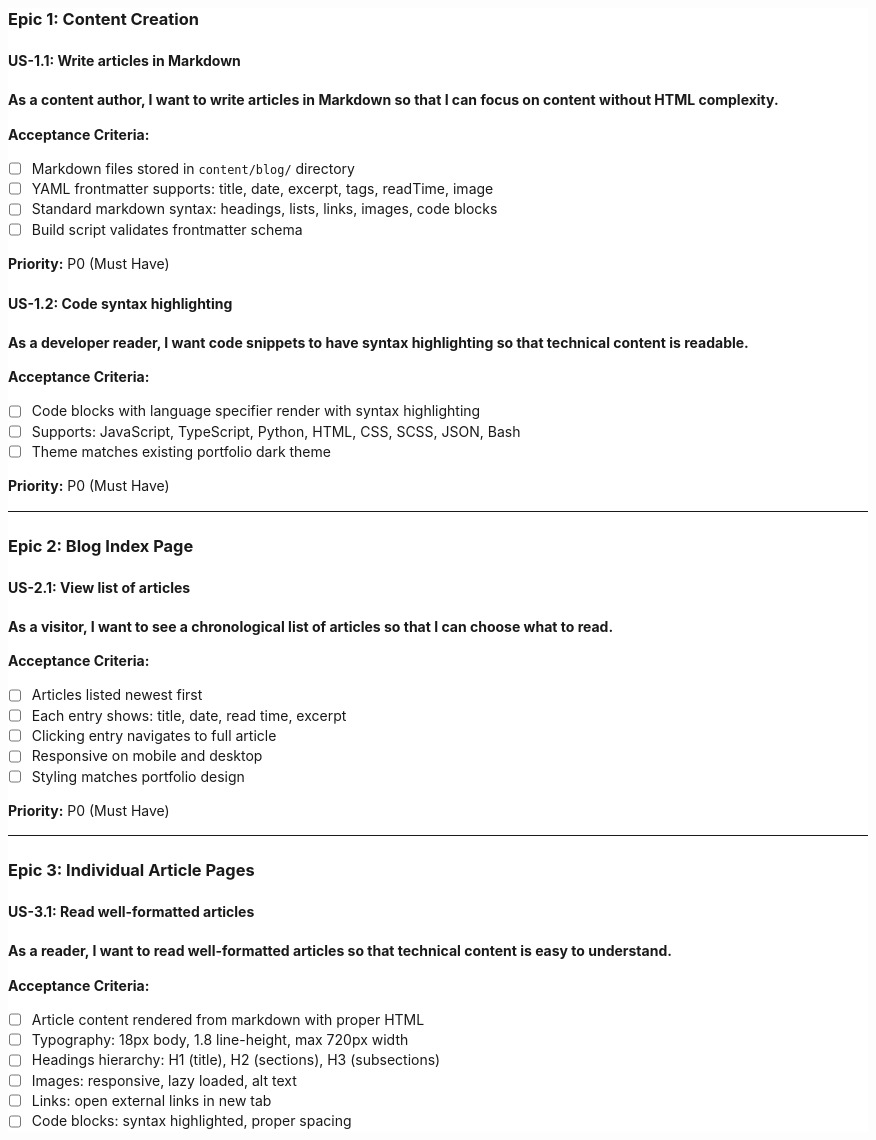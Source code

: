 ### Epic 1: Content Creation

#### US-1.1: Write articles in Markdown

**As a content author, I want to write articles in Markdown so that I can focus on content without HTML complexity.**

**Acceptance Criteria:**
- [ ] Markdown files stored in `content/blog/` directory
- [ ] YAML frontmatter supports: title, date, excerpt, tags, readTime, image
- [ ] Standard markdown syntax: headings, lists, links, images, code blocks
- [ ] Build script validates frontmatter schema

**Priority:** P0 (Must Have)

#### US-1.2: Code syntax highlighting

**As a developer reader, I want code snippets to have syntax highlighting so that technical content is readable.**

**Acceptance Criteria:**
- [ ] Code blocks with language specifier render with syntax highlighting
- [ ] Supports: JavaScript, TypeScript, Python, HTML, CSS, SCSS, JSON, Bash
- [ ] Theme matches existing portfolio dark theme

**Priority:** P0 (Must Have)

---

### Epic 2: Blog Index Page

#### US-2.1: View list of articles

**As a visitor, I want to see a chronological list of articles so that I can choose what to read.**

**Acceptance Criteria:**
- [ ] Articles listed newest first
- [ ] Each entry shows: title, date, read time, excerpt
- [ ] Clicking entry navigates to full article
- [ ] Responsive on mobile and desktop
- [ ] Styling matches portfolio design

**Priority:** P0 (Must Have)

---

### Epic 3: Individual Article Pages

#### US-3.1: Read well-formatted articles

**As a reader, I want to read well-formatted articles so that technical content is easy to understand.**

**Acceptance Criteria:**
- [ ] Article content rendered from markdown with proper HTML
- [ ] Typography: 18px body, 1.8 line-height, max 720px width
- [ ] Headings hierarchy: H1 (title), H2 (sections), H3 (subsections)
- [ ] Images: responsive, lazy loaded, alt text
- [ ] Links: open external links in new tab
- [ ] Code blocks: syntax highlighted, proper spacing
